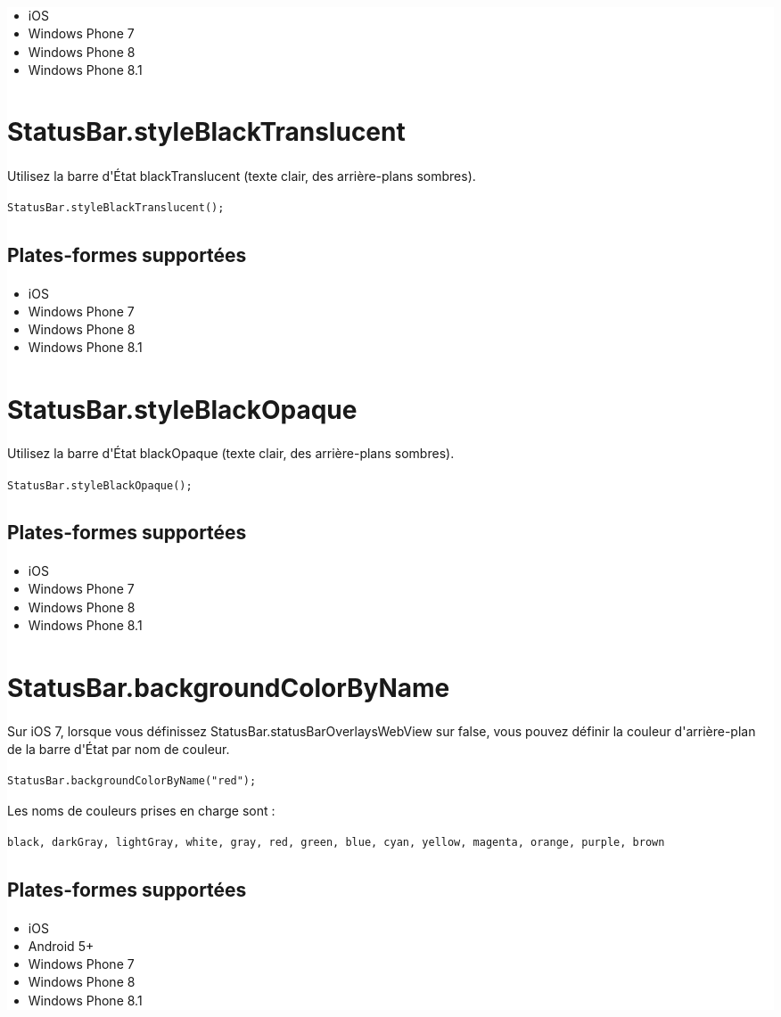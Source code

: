  * iOS
  * Windows Phone 7
  * Windows Phone 8
  * Windows Phone 8.1

# StatusBar.styleBlackTranslucent

Utilisez la barre d'État blackTranslucent (texte clair, des arrière-plans sombres).

    StatusBar.styleBlackTranslucent();
    

## Plates-formes supportées

  * iOS
  * Windows Phone 7
  * Windows Phone 8
  * Windows Phone 8.1

# StatusBar.styleBlackOpaque

Utilisez la barre d'État blackOpaque (texte clair, des arrière-plans sombres).

    StatusBar.styleBlackOpaque();
    

## Plates-formes supportées

  * iOS
  * Windows Phone 7
  * Windows Phone 8
  * Windows Phone 8.1

# StatusBar.backgroundColorByName

Sur iOS 7, lorsque vous définissez StatusBar.statusBarOverlaysWebView sur false, vous pouvez définir la couleur d'arrière-plan de la barre d'État par nom de couleur.

    StatusBar.backgroundColorByName("red");
    

Les noms de couleurs prises en charge sont :

    black, darkGray, lightGray, white, gray, red, green, blue, cyan, yellow, magenta, orange, purple, brown
    

## Plates-formes supportées

  * iOS
  * Android 5+
  * Windows Phone 7
  * Windows Phone 8
  * Windows Phone 8.1
